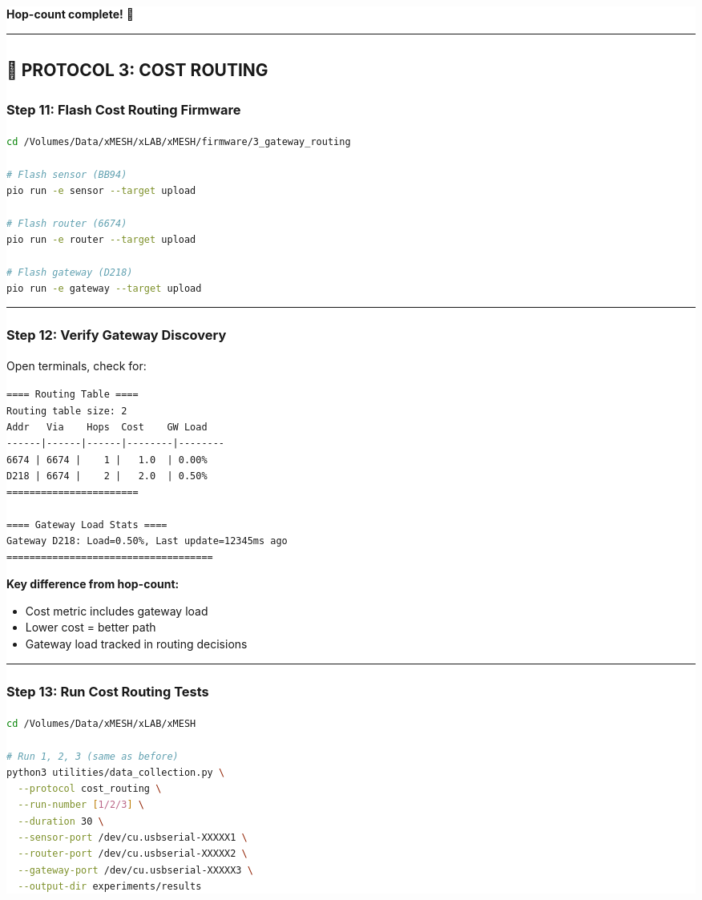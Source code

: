 **Hop-count complete!** 🎉

---

## 📱 PROTOCOL 3: COST ROUTING

### Step 11: Flash Cost Routing Firmware

```bash
cd /Volumes/Data/xMESH/xLAB/xMESH/firmware/3_gateway_routing

# Flash sensor (BB94)
pio run -e sensor --target upload

# Flash router (6674)
pio run -e router --target upload

# Flash gateway (D218)
pio run -e gateway --target upload
```

---

### Step 12: Verify Gateway Discovery

Open terminals, check for:

```
==== Routing Table ====
Routing table size: 2
Addr   Via    Hops  Cost    GW Load
------|------|------|--------|--------
6674 | 6674 |    1 |   1.0  | 0.00%
D218 | 6674 |    2 |   2.0  | 0.50%
=======================

==== Gateway Load Stats ====
Gateway D218: Load=0.50%, Last update=12345ms ago
====================================
```

**Key difference from hop-count:**
- Cost metric includes gateway load
- Lower cost = better path
- Gateway load tracked in routing decisions

---

### Step 13: Run Cost Routing Tests

```bash
cd /Volumes/Data/xMESH/xLAB/xMESH

# Run 1, 2, 3 (same as before)
python3 utilities/data_collection.py \
  --protocol cost_routing \
  --run-number [1/2/3] \
  --duration 30 \
  --sensor-port /dev/cu.usbserial-XXXXX1 \
  --router-port /dev/cu.usbserial-XXXXX2 \
  --gateway-port /dev/cu.usbserial-XXXXX3 \
  --output-dir experiments/results
```
